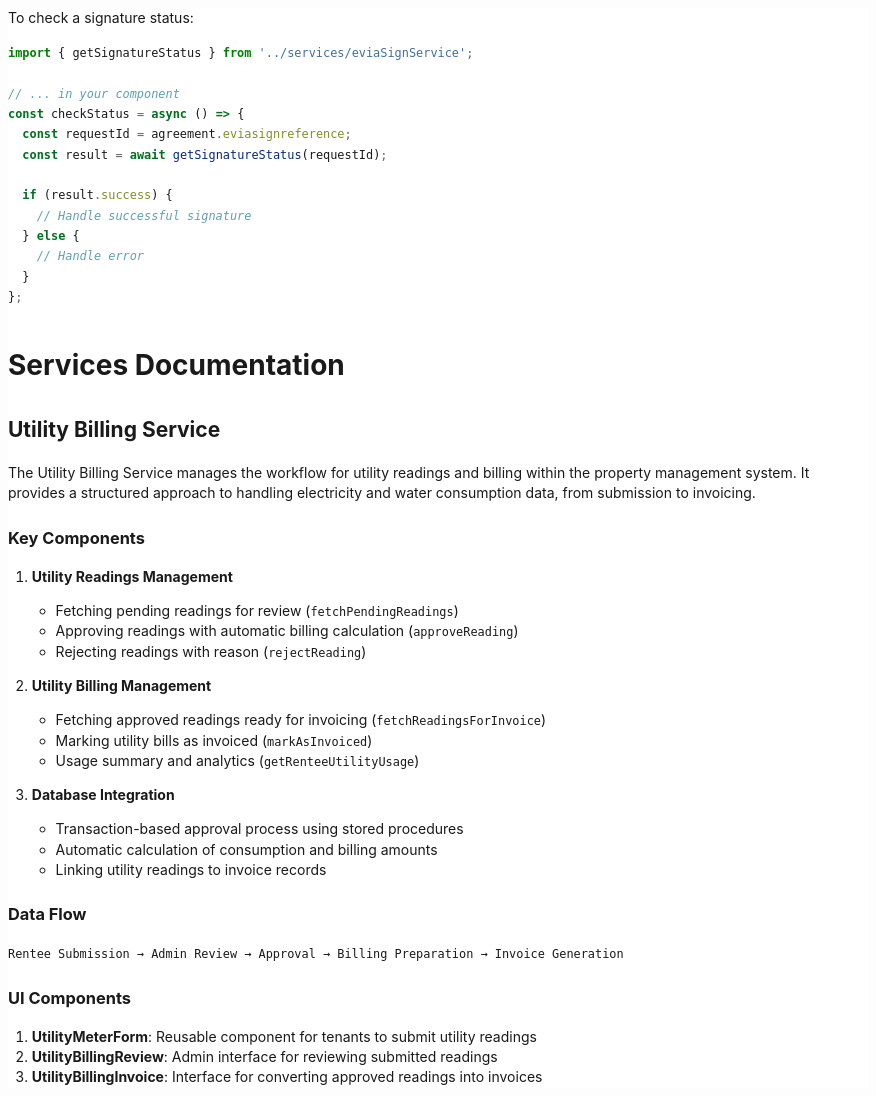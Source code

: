 To check a signature status:

```jsx
import { getSignatureStatus } from '../services/eviaSignService';

// ... in your component
const checkStatus = async () => {
  const requestId = agreement.eviasignreference;
  const result = await getSignatureStatus(requestId);
  
  if (result.success) {
    // Handle successful signature
  } else {
    // Handle error
  }
};
```

# Services Documentation

## Utility Billing Service

The Utility Billing Service manages the workflow for utility readings and billing within the property management system. It provides a structured approach to handling electricity and water consumption data, from submission to invoicing.

### Key Components

1. **Utility Readings Management**
   - Fetching pending readings for review (`fetchPendingReadings`)
   - Approving readings with automatic billing calculation (`approveReading`)
   - Rejecting readings with reason (`rejectReading`)

2. **Utility Billing Management**
   - Fetching approved readings ready for invoicing (`fetchReadingsForInvoice`)
   - Marking utility bills as invoiced (`markAsInvoiced`)
   - Usage summary and analytics (`getRenteeUtilityUsage`)

3. **Database Integration**
   - Transaction-based approval process using stored procedures
   - Automatic calculation of consumption and billing amounts
   - Linking utility readings to invoice records

### Data Flow

```
Rentee Submission → Admin Review → Approval → Billing Preparation → Invoice Generation
```

### UI Components

1. **UtilityMeterForm**: Reusable component for tenants to submit utility readings
2. **UtilityBillingReview**: Admin interface for reviewing submitted readings
3. **UtilityBillingInvoice**: Interface for converting approved readings into invoices
